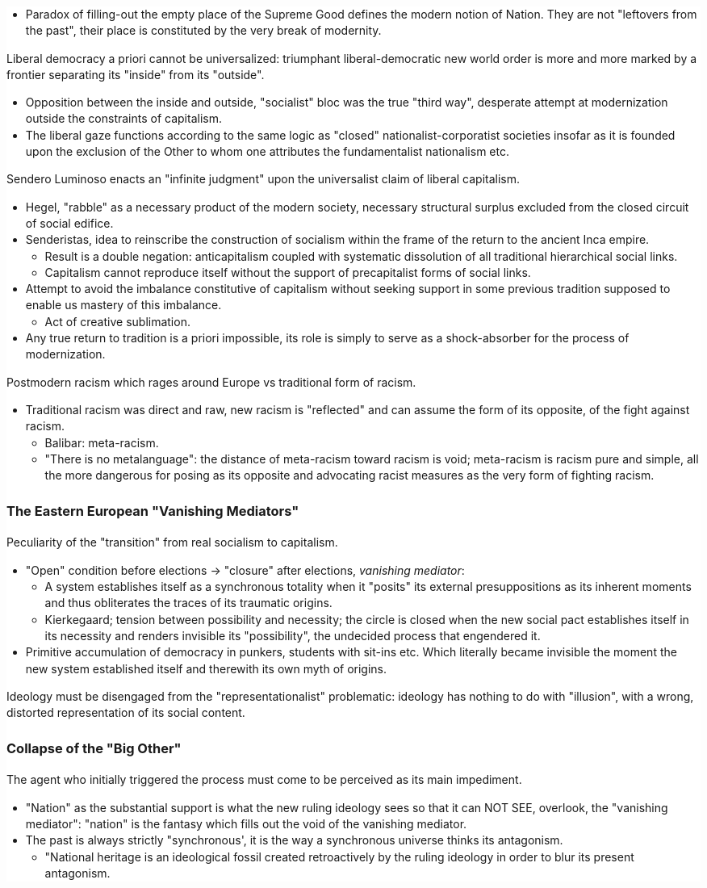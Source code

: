 * Paradox of filling-out the empty place of the Supreme Good defines the modern notion of Nation. They are not "leftovers from the past", their place is constituted by the very break of modernity.

Liberal democracy a priori cannot be universalized: triumphant liberal-democratic new world order is more and more marked by a frontier separating its "inside" from its "outside".
* Opposition between the inside and outside, "socialist" bloc was the true "third way", desperate attempt at modernization outside the constraints of capitalism.
* The liberal gaze functions according to the same logic as "closed" nationalist-corporatist societies insofar as it is founded upon the exclusion of the Other to whom one attributes the fundamentalist nationalism etc.

Sendero Luminoso enacts an "infinite judgment" upon the universalist claim of liberal capitalism.
* Hegel, "rabble" as a necessary product of the modern society, necessary structural surplus excluded from the closed circuit of social edifice.
* Senderistas, idea to reinscribe the construction of socialism within the frame of the return to the ancient Inca empire.
    * Result is a double negation: anticapitalism coupled with systematic dissolution of all traditional hierarchical social links.
    * Capitalism cannot reproduce itself without the support of precapitalist forms of social links.
* Attempt to avoid the imbalance constitutive of capitalism without seeking support in some previous tradition supposed to enable us mastery of this imbalance.
    * Act of creative sublimation.
* Any true return to tradition is a priori impossible, its role is simply to serve as a shock-absorber for the process of modernization.

Postmodern racism which rages around Europe vs traditional form of racism.
* Traditional racism was direct and raw, new racism is "reflected" and can assume the form of its opposite, of the fight against racism.
    * Balibar: meta-racism.
    * "There is no metalanguage": the distance of meta-racism toward racism is void; meta-racism is racism pure and simple, all the more dangerous for posing as its opposite and advocating racist measures as the very form of fighting racism.

### The Eastern European "Vanishing Mediators"

Peculiarity of the "transition" from real socialism to capitalism.
* "Open" condition before elections → "closure" after elections, *vanishing mediator*:
    * A system establishes itself as a synchronous totality when it "posits" its external presuppositions as its inherent moments and thus obliterates the traces of its traumatic origins.
    * Kierkegaard; tension between possibility and necessity; the circle is closed when the new social pact establishes itself in its necessity and renders invisible its "possibility", the undecided process that engendered it.
* Primitive accumulation of democracy in punkers, students with sit-ins etc. Which literally became invisible the moment the new system established itself and therewith its own myth of origins.

Ideology must be disengaged from the "representationalist" problematic: ideology has nothing to do with "illusion", with a wrong, distorted representation of its social content.

### Collapse of the "Big Other"

The agent who initially triggered the process must come to be perceived as its main impediment.
* "Nation" as the substantial support is what the new ruling ideology sees so that it can NOT SEE, overlook, the "vanishing mediator": "nation" is the fantasy which fills out the void of the vanishing mediator.
* The past is always strictly "synchronous', it is the way a synchronous universe thinks its antagonism.
    * "National heritage is an ideological fossil created retroactively by the ruling ideology in order to blur its present antagonism.
